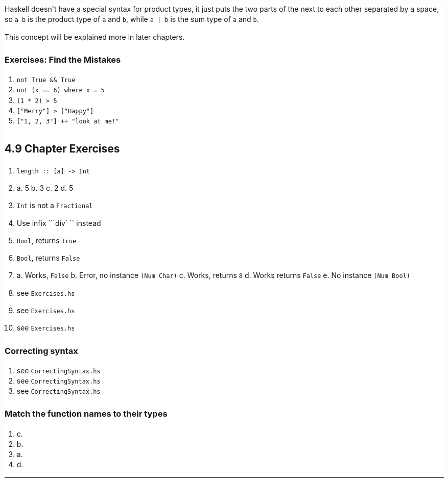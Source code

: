 Haskell doesn't have a special syntax for product types, it just puts the two
parts of the next to each other separated by a space, so `a b` is the product
type of `a` and `b`, while `a | b` is the sum type of `a` and `b`.

This concept will be explained more in later chapters.

### Exercises: Find the Mistakes

1. `not True && True`
2. `not (x == 6) where x = 5`
3. `(1 * 2) > 5`
4. `["Merry"] > ["Happy"]`
5. `["1, 2, 3"] ++ "look at me!"`


## 4.9 Chapter Exercises

1. `length :: [a] -> Int`

2.  a. 5
    b. 3
    c. 2
    d. 5

3. `Int` is not a `Fractional`
4. Use infix ```div` `` instead
5. `Bool`, returns `True`
6. `Bool`, returns `False`
7.  a. Works, `False`
    b. Error, no instance `(Num Char)`
    c. Works, returns `8`
    d. Works returns `False`
    e. No instance `(Num Bool)`

8. see `Exercises.hs`
9. see `Exercises.hs`
10. see `Exercises.hs`

### Correcting syntax

1.  see `CorrectingSyntax.hs`
2.  see `CorrectingSyntax.hs`
3.  see `CorrectingSyntax.hs`

### Match the function names to their types

1.  c.
2.  b.
3.  a.
4.  d.
---
